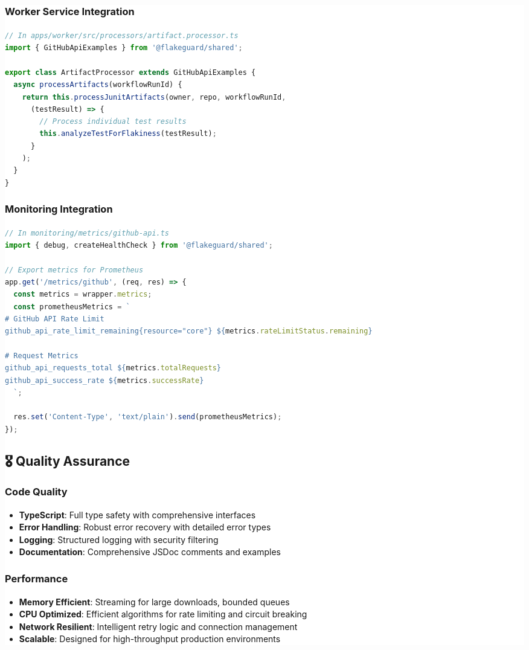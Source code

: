 ### Worker Service Integration
```typescript
// In apps/worker/src/processors/artifact.processor.ts
import { GitHubApiExamples } from '@flakeguard/shared';

export class ArtifactProcessor extends GitHubApiExamples {
  async processArtifacts(workflowRunId) {
    return this.processJunitArtifacts(owner, repo, workflowRunId, 
      (testResult) => {
        // Process individual test results
        this.analyzeTestForFlakiness(testResult);
      }
    );
  }
}
```

### Monitoring Integration
```typescript
// In monitoring/metrics/github-api.ts
import { debug, createHealthCheck } from '@flakeguard/shared';

// Export metrics for Prometheus
app.get('/metrics/github', (req, res) => {
  const metrics = wrapper.metrics;
  const prometheusMetrics = `
# GitHub API Rate Limit
github_api_rate_limit_remaining{resource="core"} ${metrics.rateLimitStatus.remaining}

# Request Metrics  
github_api_requests_total ${metrics.totalRequests}
github_api_success_rate ${metrics.successRate}
  `;
  
  res.set('Content-Type', 'text/plain').send(prometheusMetrics);
});
```

## 🎖️ Quality Assurance

### Code Quality
- **TypeScript**: Full type safety with comprehensive interfaces
- **Error Handling**: Robust error recovery with detailed error types
- **Logging**: Structured logging with security filtering
- **Documentation**: Comprehensive JSDoc comments and examples

### Performance
- **Memory Efficient**: Streaming for large downloads, bounded queues
- **CPU Optimized**: Efficient algorithms for rate limiting and circuit breaking
- **Network Resilient**: Intelligent retry logic and connection management
- **Scalable**: Designed for high-throughput production environments
